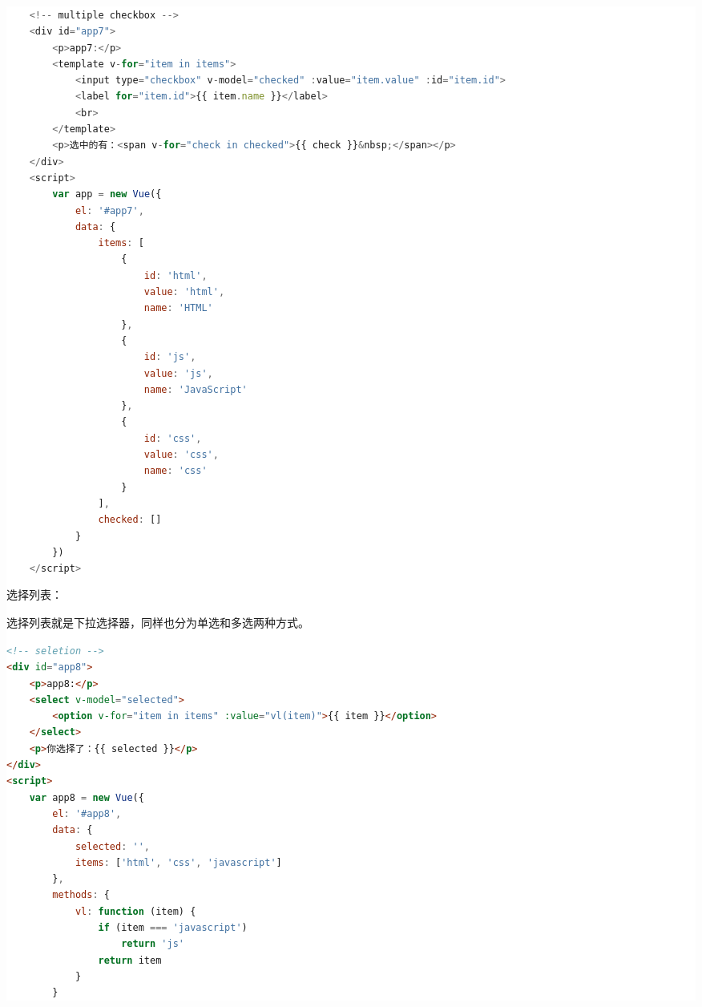 ```javascript
	<!-- multiple checkbox -->
	<div id="app7">
		<p>app7:</p>
		<template v-for="item in items">
			<input type="checkbox" v-model="checked" :value="item.value" :id="item.id">
			<label for="item.id">{{ item.name }}</label>
			<br>
		</template>
		<p>选中的有：<span v-for="check in checked">{{ check }}&nbsp;</span></p>
	</div>
	<script>
		var app = new Vue({
			el: '#app7',
			data: {
				items: [
					{
						id: 'html',
						value: 'html',
						name: 'HTML'
					},
					{
						id: 'js',
						value: 'js',
						name: 'JavaScript'
					},
					{
						id: 'css',
						value: 'css',
						name: 'css'
					}
				],
				checked: []
			}
		})
	</script>
```

选择列表：

选择列表就是下拉选择器，同样也分为单选和多选两种方式。

```html
<!-- seletion -->
<div id="app8">
	<p>app8:</p>
	<select v-model="selected">
		<option v-for="item in items" :value="vl(item)">{{ item }}</option>
	</select>
	<p>你选择了：{{ selected }}</p>
</div>
<script>
	var app8 = new Vue({
		el: '#app8',
		data: {
			selected: '',
			items: ['html', 'css', 'javascript']
		},
		methods: {
			vl: function (item) {
				if (item === 'javascript')
					return 'js'
				return item
			}
		}
```